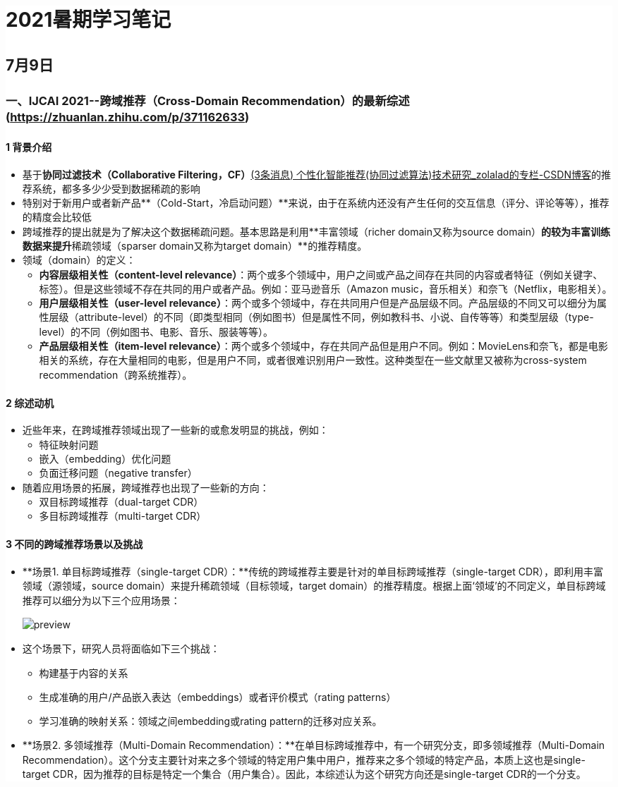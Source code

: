# 2021暑期学习笔记



## 7月9日

### 一、IJCAI 2021--跨域推荐（Cross-Domain Recommendation）的最新综述(https://zhuanlan.zhihu.com/p/371162633)

#### 1 背景介绍

- 基于**协同过滤技术（Collaborative Filtering，CF）**[(3条消息) 个性化智能推荐(协同过滤算法)技术研究_zolalad的专栏-CSDN博客](https://blog.csdn.net/zolalad/article/details/51104745)的推荐系统，都多多少少受到数据稀疏的影响
- 特别对于新用户或者新产品**（Cold-Start，冷启动问题）**来说，由于在系统内还没有产生任何的交互信息（评分、评论等等），推荐的精度会比较低
- 跨域推荐的提出就是为了解决这个数据稀疏问题。基本思路是利用**丰富领域（richer domain又称为source domain）**的较为丰富训练数据来提升**稀疏领域（sparser domain又称为target domain）**的推荐精度。
- 领域（domain）的定义：
  - **内容层级相关性（content-level relevance）**：两个或多个领域中，用户之间或产品之间存在共同的内容或者特征（例如关键字、标签）。但是这些领域不存在共同的用户或者产品。例如：亚马逊音乐（Amazon music，音乐相关）和奈飞（Netflix，电影相关）。
  - **用户层级相关性（user-level relevance）**：两个或多个领域中，存在共同用户但是产品层级不同。产品层级的不同又可以细分为属性层级（attribute-level）的不同（即类型相同（例如图书）但是属性不同，例如教科书、小说、自传等等）和类型层级（type-level）的不同（例如图书、电影、音乐、服装等等）。
  - **产品层级相关性（item-level relevance）**：两个或多个领域中，存在共同产品但是用户不同。例如：MovieLens和奈飞，都是电影相关的系统，存在大量相同的电影，但是用户不同，或者很难识别用户一致性。这种类型在一些文献里又被称为cross-system recommendation（跨系统推荐）。



#### 2 综述动机

- 近些年来，在跨域推荐领域出现了一些新的或愈发明显的挑战，例如：
  - 特征映射问题
  - 嵌入（embedding）优化问题
  - 负面迁移问题（negative transfer）
- 随着应用场景的拓展，跨域推荐也出现了一些新的方向：
  - 双目标跨域推荐（dual-target CDR）
  - 多目标跨域推荐（multi-target CDR）



#### 3 不同的跨域推荐场景以及挑战

- **场景1. 单目标跨域推荐（single-target CDR）：**传统的跨域推荐主要是针对的单目标跨域推荐（single-target CDR），即利用丰富领域（源领域，source domain）来提升稀疏领域（目标领域，target domain）的推荐精度。根据上面‘领域’的不同定义，单目标跨域推荐可以细分为以下三个应用场景：

  ![preview](https://pic4.zhimg.com/v2-b65c67c3ac05c0c4158403138c820973_r.jpg)

- 这个场景下，研究人员将面临如下三个挑战：

  - 构建基于内容的关系

  - 生成准确的用户/产品嵌入表达（embeddings）或者评价模式（rating patterns）

  - 学习准确的映射关系：领域之间embedding或rating pattern的迁移对应关系。

- **场景2. 多领域推荐（Multi-Domain Recommendation）：**在单目标跨域推荐中，有一个研究分支，即多领域推荐（Multi-Domain Recommendation）。这个分支主要针对来之多个领域的特定用户集中用户，推荐来之多个领域的特定产品，本质上这也是single-target CDR，因为推荐的目标是特定一个集合（用户集合）。因此，本综述认为这个研究方向还是single-target CDR的一个分支。
